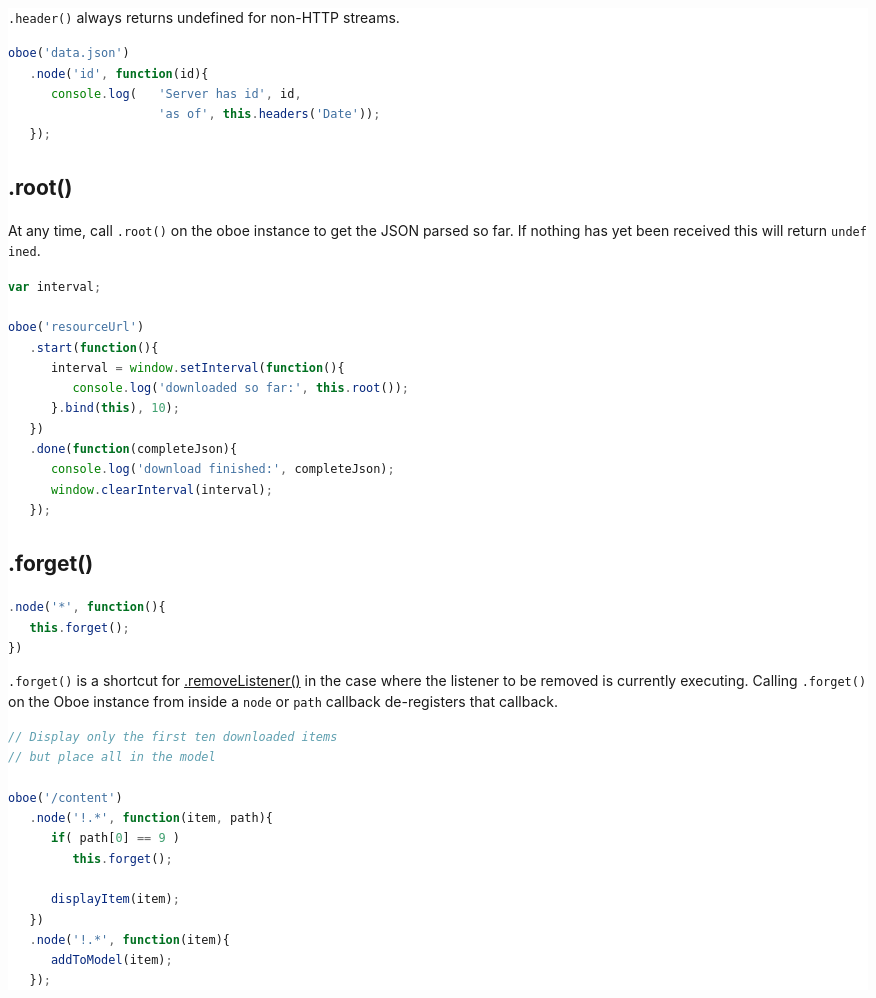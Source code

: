 `.header()` always returns undefined for non-HTTP streams.

```js
oboe('data.json')
   .node('id', function(id){
      console.log(   'Server has id', id, 
                     'as of', this.headers('Date'));
   });
```

.root()
-------

At any time, call `.root()` on the oboe instance to get the JSON parsed so far. 
If nothing has yet been received this will return `undefined`.

```js
var interval;

oboe('resourceUrl')
   .start(function(){
      interval = window.setInterval(function(){
         console.log('downloaded so far:', this.root());
      }.bind(this), 10);
   })
   .done(function(completeJson){
      console.log('download finished:', completeJson);
      window.clearInterval(interval);
   });
```

.forget()
---------

```js
.node('*', function(){
   this.forget();
})
```

`.forget()` is a shortcut for [.removeListener()](#-removelistener-) in
the case where the listener to be removed is currently executing. 
Calling `.forget()` on the Oboe instance from inside a `node` or `path` 
callback de-registers that callback.

```js
// Display only the first ten downloaded items
// but place all in the model 

oboe('/content')
   .node('!.*', function(item, path){
      if( path[0] == 9 )
         this.forget();
      
      displayItem(item);
   })
   .node('!.*', function(item){   
      addToModel(item);
   });
```
